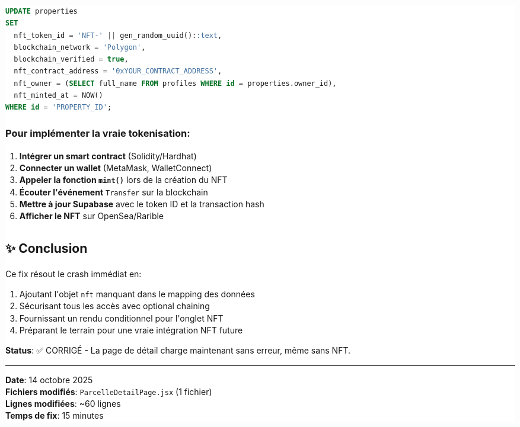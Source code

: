 ```sql
UPDATE properties 
SET 
  nft_token_id = 'NFT-' || gen_random_uuid()::text,
  blockchain_network = 'Polygon',
  blockchain_verified = true,
  nft_contract_address = '0xYOUR_CONTRACT_ADDRESS',
  nft_owner = (SELECT full_name FROM profiles WHERE id = properties.owner_id),
  nft_minted_at = NOW()
WHERE id = 'PROPERTY_ID';
```

### Pour implémenter la vraie tokenisation:

1. **Intégrer un smart contract** (Solidity/Hardhat)
2. **Connecter un wallet** (MetaMask, WalletConnect)
3. **Appeler la fonction `mint()`** lors de la création du NFT
4. **Écouter l'événement** `Transfer` sur la blockchain
5. **Mettre à jour Supabase** avec le token ID et la transaction hash
6. **Afficher le NFT** sur OpenSea/Rarible

## ✨ Conclusion

Ce fix résout le crash immédiat en:
1. Ajoutant l'objet `nft` manquant dans le mapping des données
2. Sécurisant tous les accès avec optional chaining
3. Fournissant un rendu conditionnel pour l'onglet NFT
4. Préparant le terrain pour une vraie intégration NFT future

**Status**: ✅ CORRIGÉ - La page de détail charge maintenant sans erreur, même sans NFT.

---

**Date**: 14 octobre 2025  
**Fichiers modifiés**: `ParcelleDetailPage.jsx` (1 fichier)  
**Lignes modifiées**: ~60 lignes  
**Temps de fix**: 15 minutes
